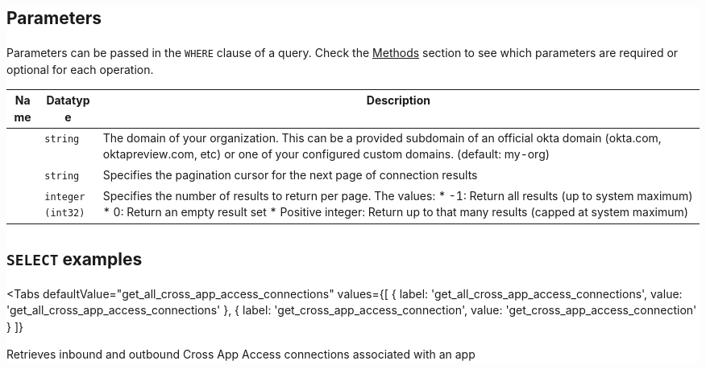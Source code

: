 </tr>
</tbody>
</table>

## Parameters

Parameters can be passed in the `WHERE` clause of a query. Check the [Methods](#methods) section to see which parameters are required or optional for each operation.

<table>
<thead>
    <tr>
    <th>Name</th>
    <th>Datatype</th>
    <th>Description</th>
    </tr>
</thead>
<tbody>
<tr id="parameter-subdomain">
    <td><CopyableCode code="subdomain" /></td>
    <td><code>string</code></td>
    <td>The domain of your organization. This can be a provided subdomain of an official okta domain (okta.com, oktapreview.com, etc) or one of your configured custom domains. (default: my-org)</td>
</tr>
<tr id="parameter-after">
    <td><CopyableCode code="after" /></td>
    <td><code>string</code></td>
    <td>Specifies the pagination cursor for the next page of connection results</td>
</tr>
<tr id="parameter-limit">
    <td><CopyableCode code="limit" /></td>
    <td><code>integer (int32)</code></td>
    <td>Specifies the number of results to return per page. The values:   * -1: Return all results (up to system maximum)   * 0: Return an empty result set   * Positive integer: Return up to that many results (capped at system maximum) </td>
</tr>
</tbody>
</table>

## `SELECT` examples

<Tabs
    defaultValue="get_all_cross_app_access_connections"
    values={[
        { label: 'get_all_cross_app_access_connections', value: 'get_all_cross_app_access_connections' },
        { label: 'get_cross_app_access_connection', value: 'get_cross_app_access_connection' }
    ]}
>
<TabItem value="get_all_cross_app_access_connections">

Retrieves inbound and outbound Cross App Access connections associated with an app<br />
